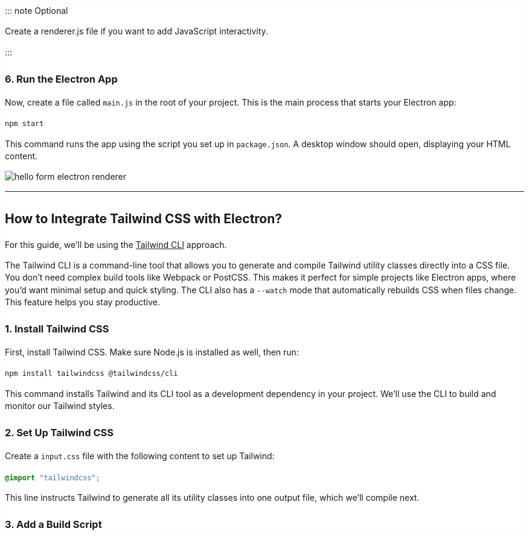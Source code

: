 ::: note Optional

Create a renderer.js file if you want to add JavaScript interactivity.

:::

### 6. Run the Electron App

Now, create a file called <VPIcon icon="fa-brands fa-js"/>`main.js` in the root of your project. This is the main process that starts your Electron app:

```sh
npm start
```

This command runs the app using the script you set up in <VPIcon icon="iconfont icon-json"/>`package.json`. A desktop window should open, displaying your HTML content.

![hello form electron renderer](https://cdn.hashnode.com/res/hashnode/image/upload/v1754292319523/58168908-40ed-4aca-920f-fbab7435b580.webp)

---

## How to Integrate Tailwind CSS with Electron?

For this guide, we’ll be using the [<VPIcon icon="iconfont icon-tailwindcss"/>Tailwind CLI](https://tailwindcss.com/docs/installation/tailwind-cli) approach.

The Tailwind CLI is a command-line tool that allows you to generate and compile Tailwind utility classes directly into a CSS file. You don’t need complex build tools like Webpack or PostCSS. This makes it perfect for simple projects like Electron apps, where you’d want minimal setup and quick styling. The CLI also has a `--watch` mode that automatically rebuilds CSS when files change. This feature helps you stay productive.

### 1. Install Tailwind CSS

First, install Tailwind CSS. Make sure Node.js is installed as well, then run:

```sh
npm install tailwindcss @tailwindcss/cli
```

This command installs Tailwind and its CLI tool as a development dependency in your project. We’ll use the CLI to build and monitor our Tailwind styles.

### 2. Set Up Tailwind CSS

Create a <VPIcon icon="fa-brands fa-css3-alt"/>`input.css` file with the following content to set up Tailwind:

```css
@import "tailwindcss";
```

This line instructs Tailwind to generate all its utility classes into one output file, which we’ll compile next.

### 3. Add a Build Script
